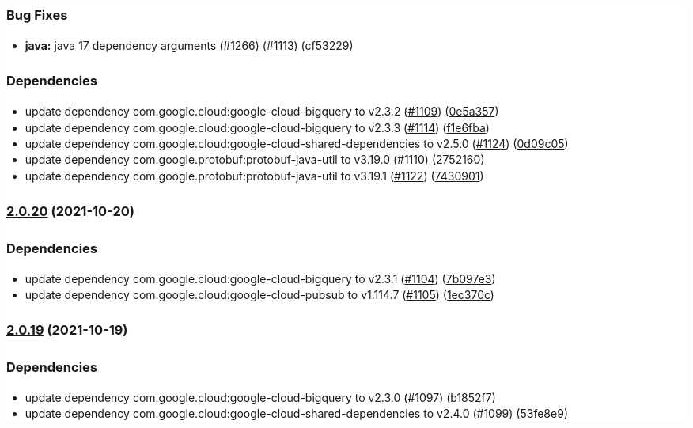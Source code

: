 
### Bug Fixes

* **java:** java 17 dependency arguments ([#1266](https://www.github.com/googleapis/java-bigquerydatatransfer/issues/1266)) ([#1113](https://www.github.com/googleapis/java-bigquerydatatransfer/issues/1113)) ([cf53229](https://www.github.com/googleapis/java-bigquerydatatransfer/commit/cf53229e39b37839ecc2cc76531972b07a96dd8b))


### Dependencies

* update dependency com.google.cloud:google-cloud-bigquery to v2.3.2 ([#1109](https://www.github.com/googleapis/java-bigquerydatatransfer/issues/1109)) ([0e5a357](https://www.github.com/googleapis/java-bigquerydatatransfer/commit/0e5a35714727ed8eb94352fdca886c14e94bfd48))
* update dependency com.google.cloud:google-cloud-bigquery to v2.3.3 ([#1114](https://www.github.com/googleapis/java-bigquerydatatransfer/issues/1114)) ([f1e6fba](https://www.github.com/googleapis/java-bigquerydatatransfer/commit/f1e6fbafdf494fb0619ed2f7353b288feceb8e92))
* update dependency com.google.cloud:google-cloud-shared-dependencies to v2.5.0 ([#1124](https://www.github.com/googleapis/java-bigquerydatatransfer/issues/1124)) ([0d09c05](https://www.github.com/googleapis/java-bigquerydatatransfer/commit/0d09c05da629b4d92cf51be2620834a18bea084c))
* update dependency com.google.protobuf:protobuf-java-util to v3.19.0 ([#1110](https://www.github.com/googleapis/java-bigquerydatatransfer/issues/1110)) ([2752160](https://www.github.com/googleapis/java-bigquerydatatransfer/commit/275216011b1e6884b2b5b91aa8d4983e6bde99ef))
* update dependency com.google.protobuf:protobuf-java-util to v3.19.1 ([#1122](https://www.github.com/googleapis/java-bigquerydatatransfer/issues/1122)) ([7430901](https://www.github.com/googleapis/java-bigquerydatatransfer/commit/74309016a7f6369a15c3f8a8d39a488098e1f62c))

### [2.0.20](https://www.github.com/googleapis/java-bigquerydatatransfer/compare/v2.0.19...v2.0.20) (2021-10-20)


### Dependencies

* update dependency com.google.cloud:google-cloud-bigquery to v2.3.1 ([#1104](https://www.github.com/googleapis/java-bigquerydatatransfer/issues/1104)) ([7b097e3](https://www.github.com/googleapis/java-bigquerydatatransfer/commit/7b097e3d8766606bd158bf1c68cdd7689ec4d073))
* update dependency com.google.cloud:google-cloud-pubsub to v1.114.7 ([#1105](https://www.github.com/googleapis/java-bigquerydatatransfer/issues/1105)) ([1ec370c](https://www.github.com/googleapis/java-bigquerydatatransfer/commit/1ec370cb6821edc3ec3e8f069a77daaf0d56b087))

### [2.0.19](https://www.github.com/googleapis/java-bigquerydatatransfer/compare/v2.0.18...v2.0.19) (2021-10-19)


### Dependencies

* update dependency com.google.cloud:google-cloud-bigquery to v2.3.0 ([#1097](https://www.github.com/googleapis/java-bigquerydatatransfer/issues/1097)) ([b1852f7](https://www.github.com/googleapis/java-bigquerydatatransfer/commit/b1852f767dd0a7b44537a6a4c1656ec36b455798))
* update dependency com.google.cloud:google-cloud-shared-dependencies to v2.4.0 ([#1099](https://www.github.com/googleapis/java-bigquerydatatransfer/issues/1099)) ([53fe8e9](https://www.github.com/googleapis/java-bigquerydatatransfer/commit/53fe8e921a8cd3cc9a492b7d0cf1ea63db05f7be))
